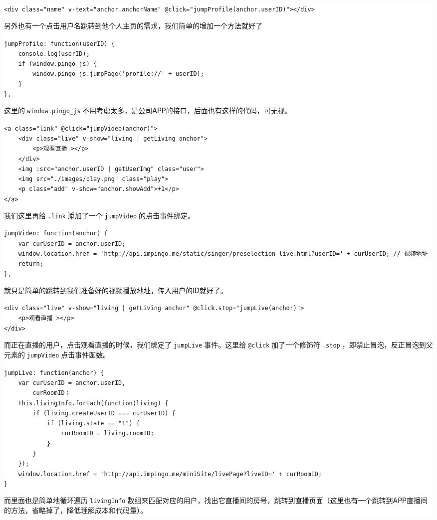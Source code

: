     <div class="name" v-text="anchor.anchorName" @click="jumpProfile(anchor.userID)"></div>

另外也有一个点击用户名跳转到他个人主页的需求，我们简单的增加一个方法就好了

    jumpProfile: function(userID) {
        console.log(userID);
        if (window.pingo_js) {
            window.pingo_js.jumpPage('profile://' + userID);
        }
    },

这里的 `window.pingo_js` 不用考虑太多，是公司APP的接口，后面也有这样的代码，可无视。

    <a class="link" @click="jumpVideo(anchor)">
        <div class="live" v-show="living | getLiving anchor">
            <p>观看直播 ></p>
        </div>
        <img :src="anchor.userID | getUserImg" class="user">
        <img src="./images/play.png" class="play">
        <p class="add" v-show="anchor.showAdd">+1</p>
    </a>

我们这里再给 `.link` 添加了一个 `jumpVideo` 的点击事件绑定。

    jumpVideo: function(anchor) {
        var curUserID = anchor.userID;
        window.location.href = 'http://api.impingo.me/static/singer/preselection-live.html?userID=' + curUserID; // 视频地址
        return;
    },

就只是简单的跳转到我们准备好的视频播放地址，传入用户的ID就好了。

    <div class="live" v-show="living | getLiving anchor" @click.stop="jumpLive(anchor)">
        <p>观看直播 ></p>
    </div>

而正在直播的用户，点击观看直播的时候，我们绑定了 `jumpLive` 事件。这里给 `@click` 加了一个修饰符 `.stop` ，即禁止冒泡，反正冒泡到父元素的 `jumpVideo` 点击事件函数。

    jumpLive: function(anchor) {
        var curUserID = anchor.userID,
            curRoomID；
        this.livingInfo.forEach(function(living) {
            if (living.createUserID === curUserID) {
                if (living.state == "1") {
                    curRoomID = living.roomID;
                }
            }
        });
        window.location.href = 'http://api.impingo.me/miniSite/livePage?liveID=' + curRoomID;
    } 

而里面也是简单地循环遍历 `livingInfo` 数组来匹配对应的用户，找出它直播间的房号，跳转到直播页面（这里也有一个跳转到APP直播间的方法，省略掉了，降低理解成本和代码量）。

